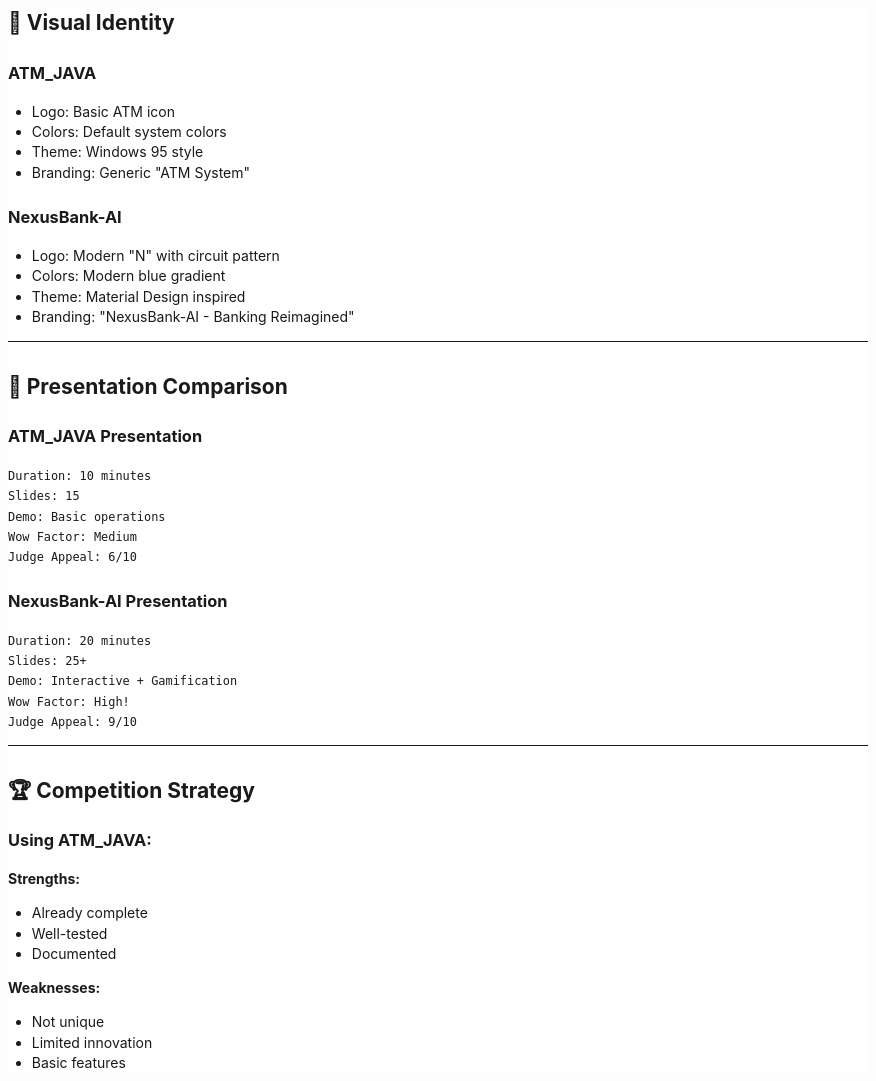
## 🎨 Visual Identity

### ATM_JAVA
- Logo: Basic ATM icon
- Colors: Default system colors
- Theme: Windows 95 style
- Branding: Generic "ATM System"

### NexusBank-AI
- Logo: Modern "N" with circuit pattern
- Colors: Modern blue gradient
- Theme: Material Design inspired
- Branding: "NexusBank-AI - Banking Reimagined"

---

## 📱 Presentation Comparison

### ATM_JAVA Presentation
```
Duration: 10 minutes
Slides: 15
Demo: Basic operations
Wow Factor: Medium
Judge Appeal: 6/10
```

### NexusBank-AI Presentation
```
Duration: 20 minutes
Slides: 25+
Demo: Interactive + Gamification
Wow Factor: High!
Judge Appeal: 9/10
```

---

## 🏆 Competition Strategy

### Using ATM_JAVA:
**Strengths:**
- Already complete
- Well-tested
- Documented

**Weaknesses:**
- Not unique
- Limited innovation
- Basic features
